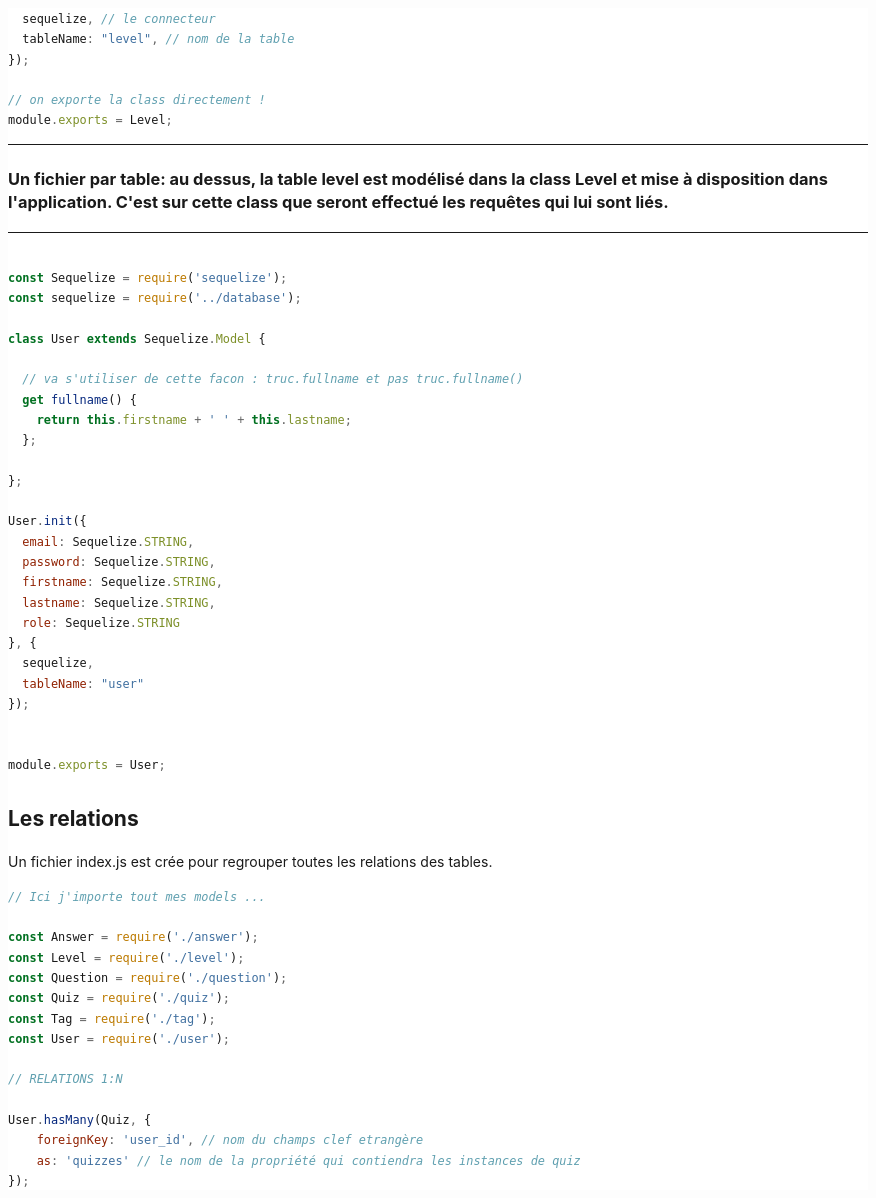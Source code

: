 ```javascript
  sequelize, // le connecteur
  tableName: "level", // nom de la table
});

// on exporte la class directement !
module.exports = Level;
```
---
### Un fichier par table: au dessus, la table level est modélisé dans la class Level et mise à disposition dans l'application. C'est sur cette class que seront effectué les requêtes qui lui sont liés.
---

```javascript
  
const Sequelize = require('sequelize');
const sequelize = require('../database');

class User extends Sequelize.Model {

  // va s'utiliser de cette facon : truc.fullname et pas truc.fullname()
  get fullname() {
    return this.firstname + ' ' + this.lastname;
  };

};

User.init({
  email: Sequelize.STRING,
  password: Sequelize.STRING,
  firstname: Sequelize.STRING,
  lastname: Sequelize.STRING,
  role: Sequelize.STRING
}, {
  sequelize,
  tableName: "user"
});


module.exports = User;
```

## Les relations

Un fichier index.js est crée pour regrouper toutes les relations des tables.


```javascript
// Ici j'importe tout mes models ...

const Answer = require('./answer');
const Level = require('./level');
const Question = require('./question');
const Quiz = require('./quiz');
const Tag = require('./tag');
const User = require('./user');

// RELATIONS 1:N

User.hasMany(Quiz, {
    foreignKey: 'user_id', // nom du champs clef etrangère
    as: 'quizzes' // le nom de la propriété qui contiendra les instances de quiz
});
```